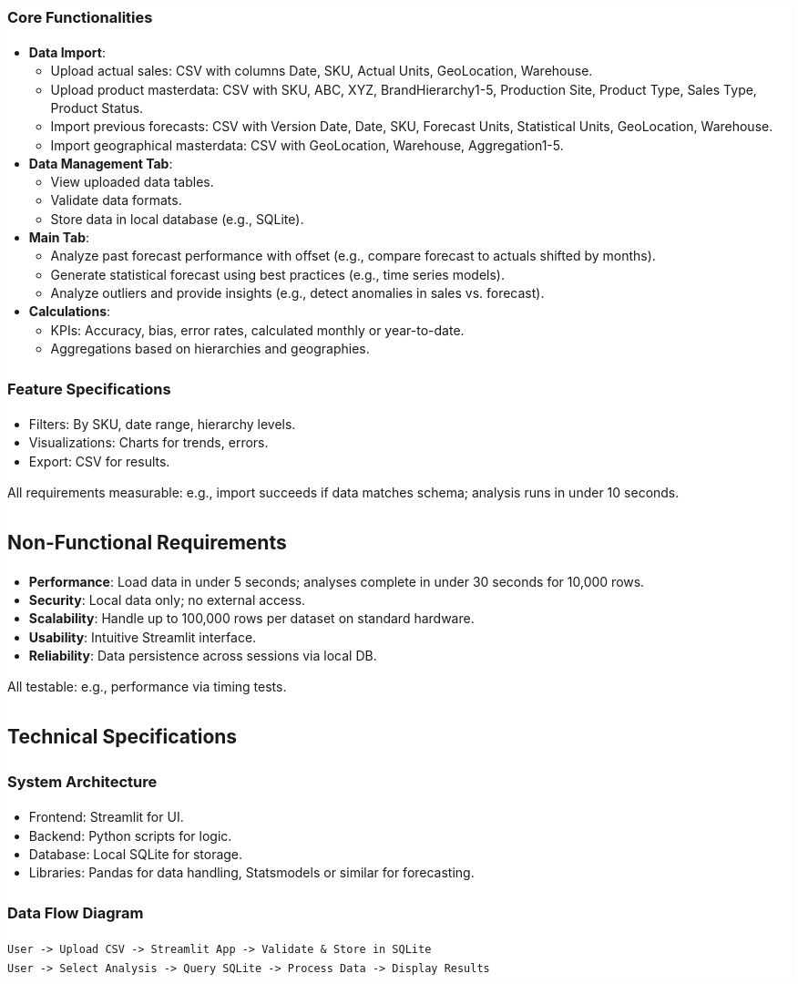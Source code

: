 ### Core Functionalities
- **Data Import**:
  - Upload actual sales: CSV with columns Date, SKU, Actual Units, GeoLocation, Warehouse.
  - Upload product masterdata: CSV with SKU, ABC, XYZ, BrandHierarchy1-5, Production Site, Product Type, Sales Type, Product Status.
  - Import previous forecasts: CSV with Version Date, Date, SKU, Forecast Units, Statistical Units, GeoLocation, Warehouse.
  - Import geographical masterdata: CSV with GeoLocation, Warehouse, Aggregation1-5.
- **Data Management Tab**:
  - View uploaded data tables.
  - Validate data formats.
  - Store data in local database (e.g., SQLite).
- **Main Tab**:
  - Analyze past forecast performance with offset (e.g., compare forecast to actuals shifted by months).
  - Generate statistical forecast using best practices (e.g., time series models).
  - Analyze outliers and provide insights (e.g., detect anomalies in sales vs. forecast).
- **Calculations**:
  - KPIs: Accuracy, bias, error rates, calculated monthly or year-to-date.
  - Aggregations based on hierarchies and geographies.

### Feature Specifications
- Filters: By SKU, date range, hierarchy levels.
- Visualizations: Charts for trends, errors.
- Export: CSV for results.

All requirements measurable: e.g., import succeeds if data matches schema; analysis runs in under 10 seconds.

## Non-Functional Requirements

- **Performance**: Load data in under 5 seconds; analyses complete in under 30 seconds for 10,000 rows.
- **Security**: Local data only; no external access.
- **Scalability**: Handle up to 100,000 rows per dataset on standard hardware.
- **Usability**: Intuitive Streamlit interface.
- **Reliability**: Data persistence across sessions via local DB.

All testable: e.g., performance via timing tests.

## Technical Specifications

### System Architecture
- Frontend: Streamlit for UI.
- Backend: Python scripts for logic.
- Database: Local SQLite for storage.
- Libraries: Pandas for data handling, Statsmodels or similar for forecasting.

### Data Flow Diagram
```
User -> Upload CSV -> Streamlit App -> Validate & Store in SQLite
User -> Select Analysis -> Query SQLite -> Process Data -> Display Results
```
